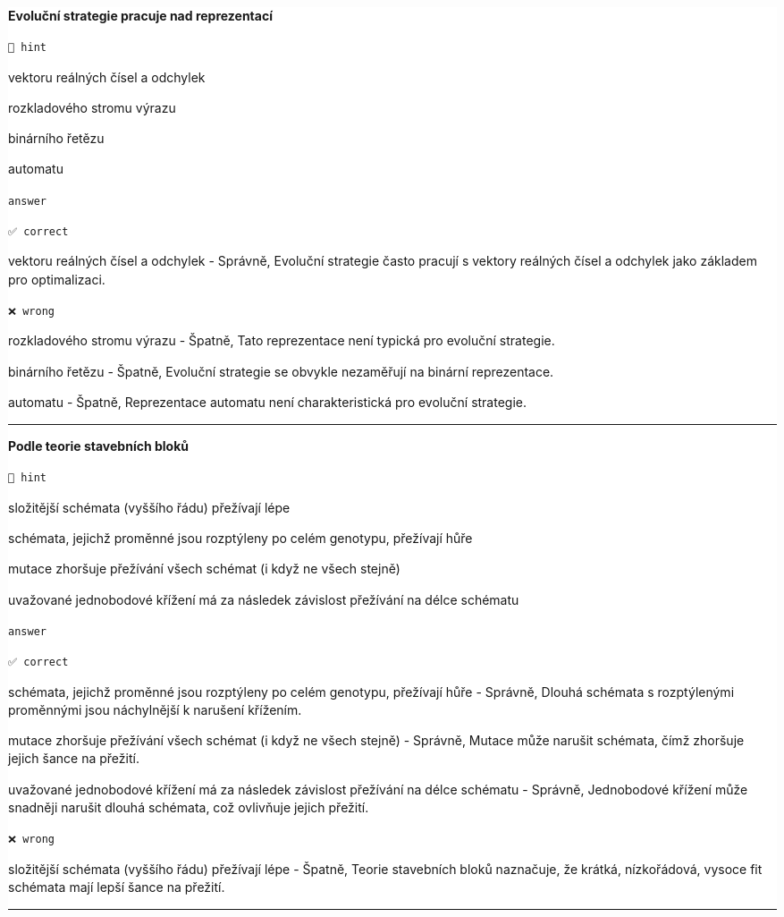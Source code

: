 <strong>
Evoluční strategie pracuje nad reprezentací

</strong>

`💛 hint`

vektoru reálných čísel a odchylek

rozkladového stromu výrazu

binárního řetězu

automatu

`answer`

`✅ correct`

vektoru reálných čísel a odchylek - Správně, Evoluční strategie často pracují s vektory reálných čísel a odchylek jako základem pro optimalizaci.

`❌ wrong`

rozkladového stromu výrazu - Špatně, Tato reprezentace není typická pro evoluční strategie.

binárního řetězu - Špatně, Evoluční strategie se obvykle nezaměřují na binární reprezentace.

automatu - Špatně, Reprezentace automatu není charakteristická pro evoluční strategie.

---
<strong>
Podle teorie stavebních bloků

</strong>

`💛 hint`

složitější schémata (vyššího řádu) přežívají lépe

schémata, jejichž proměnné jsou rozptýleny po celém genotypu, přežívají hůře

mutace zhoršuje přežívání všech schémat (i když ne všech stejně)

uvažované jednobodové křížení má za následek závislost přežívání na délce schématu

`answer`

`✅ correct`

schémata, jejichž proměnné jsou rozptýleny po celém genotypu, přežívají hůře - Správně, Dlouhá schémata s rozptýlenými proměnnými jsou náchylnější k narušení křížením.

mutace zhoršuje přežívání všech schémat (i když ne všech stejně) - Správně, Mutace může narušit schémata, čímž zhoršuje jejich šance na přežití.

uvažované jednobodové křížení má za následek závislost přežívání na délce schématu - Správně, Jednobodové křížení může snadněji narušit dlouhá schémata, což ovlivňuje jejich přežití.

`❌ wrong`

složitější schémata (vyššího řádu) přežívají lépe - Špatně, Teorie stavebních bloků naznačuje, že krátká, nízkořádová, vysoce fit schémata mají lepší šance na přežití.

---